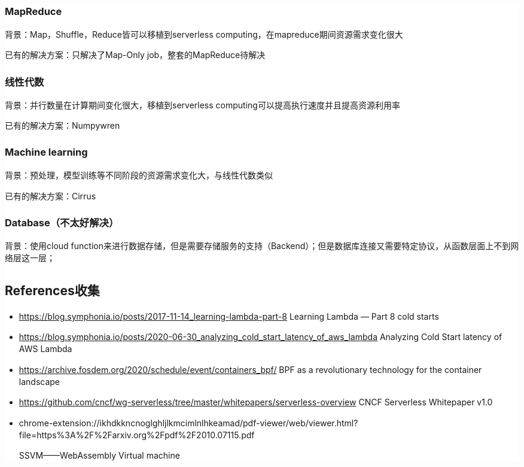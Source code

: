 ### MapReduce

背景：Map，Shuffle，Reduce皆可以移植到serverless computing，在mapreduce期间资源需求变化很大

已有的解决方案：只解决了Map-Only job，整套的MapReduce待解决

### 线性代数

背景：并行数量在计算期间变化很大，移植到serverless computing可以提高执行速度并且提高资源利用率

已有的解决方案：Numpywren

### Machine learning

背景：预处理，模型训练等不同阶段的资源需求变化大，与线性代数类似

已有的解决方案：Cirrus

### Database（不太好解决）

背景：使用cloud function来进行数据存储，但是需要存储服务的支持（Backend）；但是数据库连接又需要特定协议，从函数层面上不到网络层这一层；

## References收集

- https://blog.symphonia.io/posts/2017-11-14_learning-lambda-part-8 Learning Lambda — Part 8 cold starts

- https://blog.symphonia.io/posts/2020-06-30_analyzing_cold_start_latency_of_aws_lambda Analyzing Cold Start latency of AWS Lambda

- https://archive.fosdem.org/2020/schedule/event/containers_bpf/ BPF as a revolutionary technology for the container landscape

- https://github.com/cncf/wg-serverless/tree/master/whitepapers/serverless-overview CNCF Serverless Whitepaper v1.0

- chrome-extension://ikhdkkncnoglghljlkmcimlnlhkeamad/pdf-viewer/web/viewer.html?file=https%3A%2F%2Farxiv.org%2Fpdf%2F2010.07115.pdf

  SSVM——WebAssembly Virtual machine





